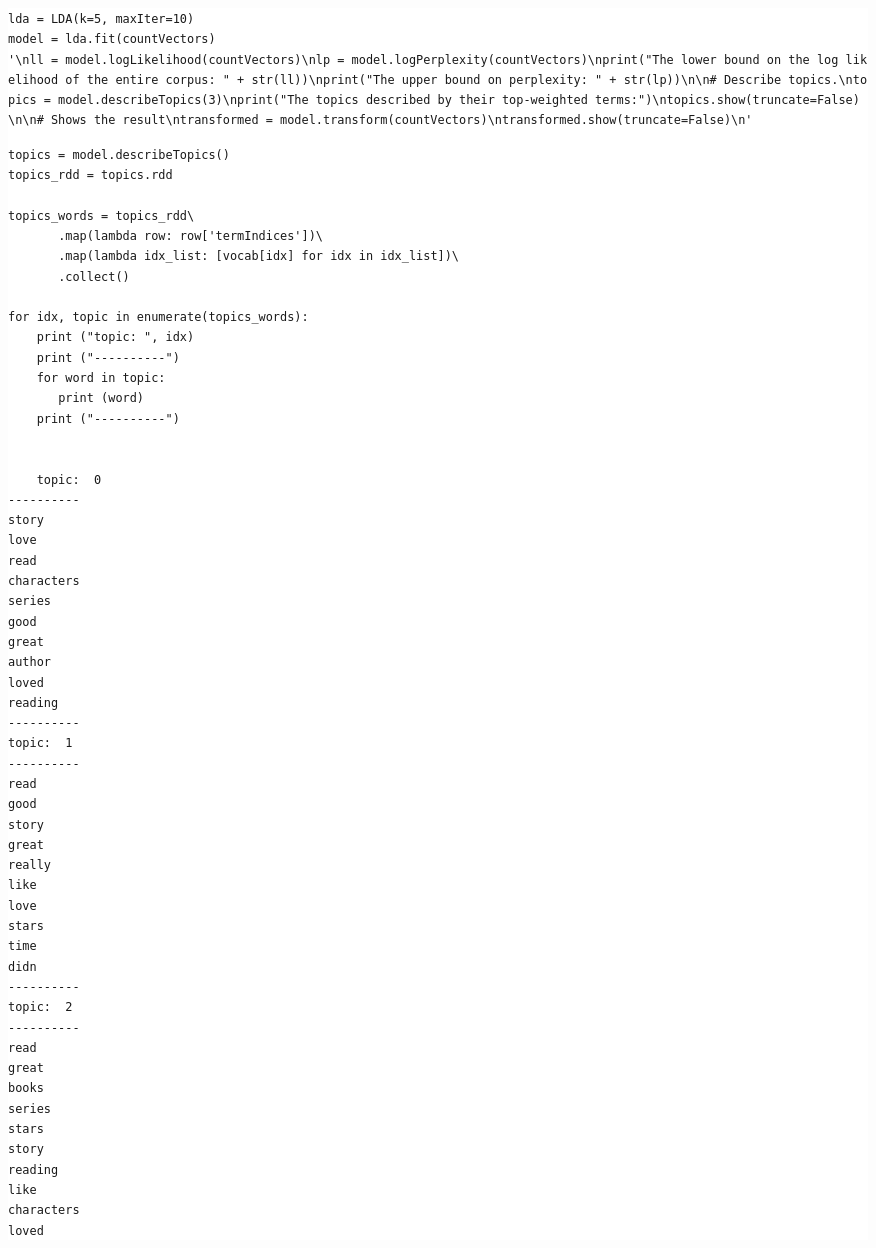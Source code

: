 ```
lda = LDA(k=5, maxIter=10)
model = lda.fit(countVectors)
'\nll = model.logLikelihood(countVectors)\nlp = model.logPerplexity(countVectors)\nprint("The lower bound on the log likelihood of the entire corpus: " + str(ll))\nprint("The upper bound on perplexity: " + str(lp))\n\n# Describe topics.\ntopics = model.describeTopics(3)\nprint("The topics described by their top-weighted terms:")\ntopics.show(truncate=False)\n\n# Shows the result\ntransformed = model.transform(countVectors)\ntransformed.show(truncate=False)\n'
```

```
topics = model.describeTopics()   
topics_rdd = topics.rdd

topics_words = topics_rdd\
       .map(lambda row: row['termIndices'])\
       .map(lambda idx_list: [vocab[idx] for idx in idx_list])\
       .collect()

for idx, topic in enumerate(topics_words):
    print ("topic: ", idx)
    print ("----------")
    for word in topic:
       print (word)
    print ("----------")
    
    
    topic:  0
----------
story
love
read
characters
series
good
great
author
loved
reading
----------
topic:  1
----------
read
good
story
great
really
like
love
stars
time
didn
----------
topic:  2
----------
read
great
books
series
stars
story
reading
like
characters
loved
```